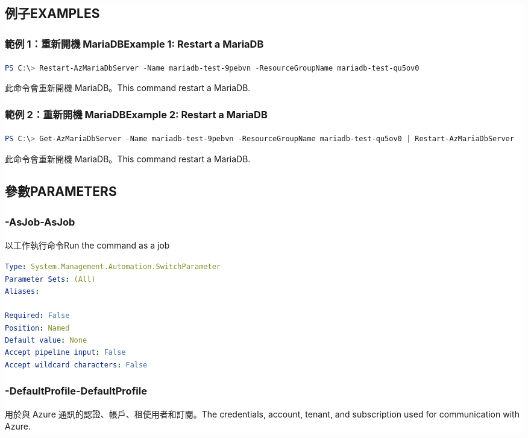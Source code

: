 ## <span data-ttu-id="820ca-109">例子</span><span class="sxs-lookup"><span data-stu-id="820ca-109">EXAMPLES</span></span>

### <span data-ttu-id="820ca-110">範例 1：重新開機 MariaDB</span><span class="sxs-lookup"><span data-stu-id="820ca-110">Example 1: Restart a MariaDB</span></span>
```powershell
PS C:\> Restart-AzMariaDbServer -Name mariadb-test-9pebvn -ResourceGroupName mariadb-test-qu5ov0

```

<span data-ttu-id="820ca-111">此命令會重新開機 MariaDB。</span><span class="sxs-lookup"><span data-stu-id="820ca-111">This command restart a MariaDB.</span></span>

### <span data-ttu-id="820ca-112">範例 2：重新開機 MariaDB</span><span class="sxs-lookup"><span data-stu-id="820ca-112">Example 2: Restart a MariaDB</span></span>
```powershell
PS C:\> Get-AzMariaDbServer -Name mariadb-test-9pebvn -ResourceGroupName mariadb-test-qu5ov0 | Restart-AzMariaDbServer

```

<span data-ttu-id="820ca-113">此命令會重新開機 MariaDB。</span><span class="sxs-lookup"><span data-stu-id="820ca-113">This command restart a MariaDB.</span></span>

## <span data-ttu-id="820ca-114">參數</span><span class="sxs-lookup"><span data-stu-id="820ca-114">PARAMETERS</span></span>

### <span data-ttu-id="820ca-115">-AsJob</span><span class="sxs-lookup"><span data-stu-id="820ca-115">-AsJob</span></span>
<span data-ttu-id="820ca-116">以工作執行命令</span><span class="sxs-lookup"><span data-stu-id="820ca-116">Run the command as a job</span></span>

```yaml
Type: System.Management.Automation.SwitchParameter
Parameter Sets: (All)
Aliases:

Required: False
Position: Named
Default value: None
Accept pipeline input: False
Accept wildcard characters: False
```

### <span data-ttu-id="820ca-117">-DefaultProfile</span><span class="sxs-lookup"><span data-stu-id="820ca-117">-DefaultProfile</span></span>
<span data-ttu-id="820ca-118">用於與 Azure 通訊的認證、帳戶、租使用者和訂閱。</span><span class="sxs-lookup"><span data-stu-id="820ca-118">The credentials, account, tenant, and subscription used for communication with Azure.</span></span>
